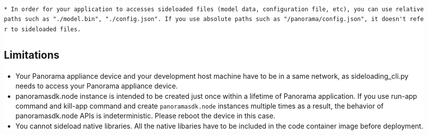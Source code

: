     * In order for your application to accesses sideloaded files (model data, configuration file, etc), you can use relative paths such as "./model.bin", "./config.json". If you use absolute paths such as "/panorama/config.json", it doesn't refer to sideloaded files.


## Limitations

* Your Panorama appliance device and your development host machine have to be in a same network, as sideloading_cli.py needs to access your Panorama appliance device.
* panoramasdk.node instance is intended to be created just once within a lifetime of Panorama application. If you use run-app command and kill-app command and create `panoramasdk.node` instances multiple times as a result, the behavior of panoramasdk.node APIs is indeterministic. Please reboot the device in this case.
* You cannot sideload native libraries. All the native libaries have to be included in the code container image before deployment.
